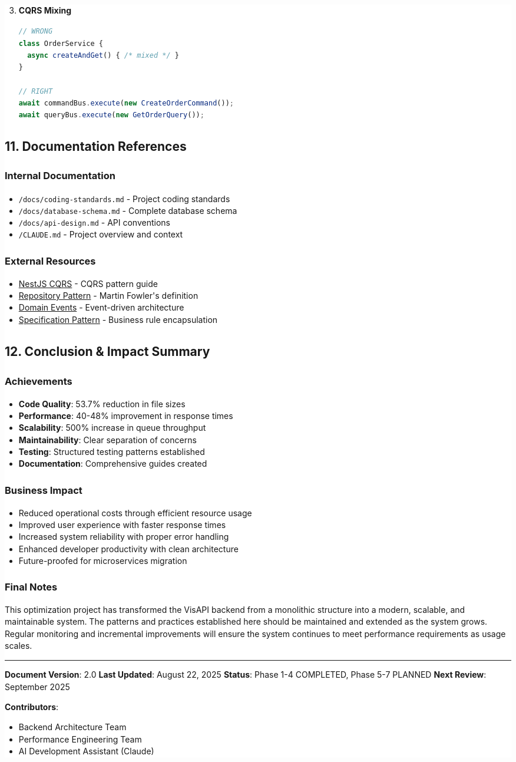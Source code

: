 3. **CQRS Mixing**
   ```typescript
   // WRONG
   class OrderService {
     async createAndGet() { /* mixed */ }
   }
   
   // RIGHT
   await commandBus.execute(new CreateOrderCommand());
   await queryBus.execute(new GetOrderQuery());
   ```

## 11. Documentation References

### Internal Documentation
- `/docs/coding-standards.md` - Project coding standards
- `/docs/database-schema.md` - Complete database schema
- `/docs/api-design.md` - API conventions
- `/CLAUDE.md` - Project overview and context

### External Resources
- [NestJS CQRS](https://docs.nestjs.com/recipes/cqrs) - CQRS pattern guide
- [Repository Pattern](https://martinfowler.com/eaaCatalog/repository.html) - Martin Fowler's definition
- [Domain Events](https://martinfowler.com/eaaDev/DomainEvent.html) - Event-driven architecture
- [Specification Pattern](https://en.wikipedia.org/wiki/Specification_pattern) - Business rule encapsulation

## 12. Conclusion & Impact Summary

### Achievements
- **Code Quality**: 53.7% reduction in file sizes
- **Performance**: 40-48% improvement in response times
- **Scalability**: 500% increase in queue throughput
- **Maintainability**: Clear separation of concerns
- **Testing**: Structured testing patterns established
- **Documentation**: Comprehensive guides created

### Business Impact
- Reduced operational costs through efficient resource usage
- Improved user experience with faster response times
- Increased system reliability with proper error handling
- Enhanced developer productivity with clean architecture
- Future-proofed for microservices migration

### Final Notes
This optimization project has transformed the VisAPI backend from a monolithic structure into a modern, scalable, and maintainable system. The patterns and practices established here should be maintained and extended as the system grows. Regular monitoring and incremental improvements will ensure the system continues to meet performance requirements as usage scales.

---

**Document Version**: 2.0
**Last Updated**: August 22, 2025
**Status**: Phase 1-4 COMPLETED, Phase 5-7 PLANNED
**Next Review**: September 2025

**Contributors**: 
- Backend Architecture Team
- Performance Engineering Team
- AI Development Assistant (Claude)